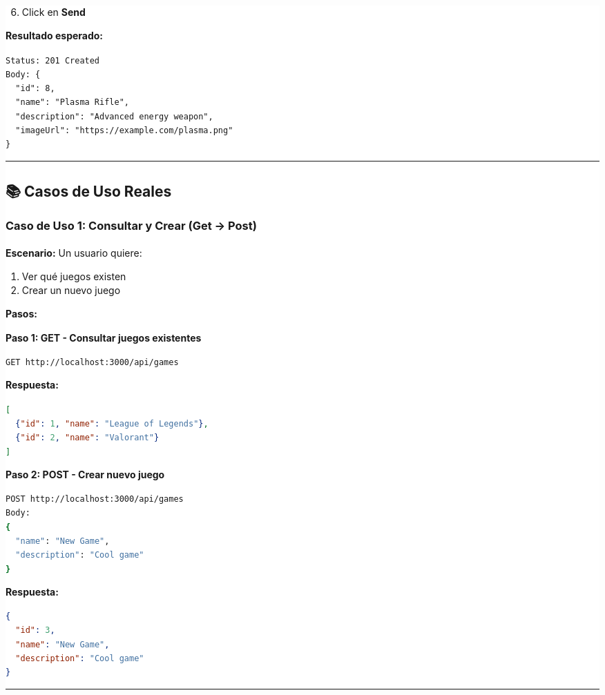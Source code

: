 6. Click en **Send**

**Resultado esperado:**
```
Status: 201 Created
Body: {
  "id": 8,
  "name": "Plasma Rifle",
  "description": "Advanced energy weapon",
  "imageUrl": "https://example.com/plasma.png"
}
```

---

## 📚 Casos de Uso Reales

### Caso de Uso 1: Consultar y Crear (Get → Post)

**Escenario:** Un usuario quiere:
1. Ver qué juegos existen
2. Crear un nuevo juego

**Pasos:**

**Paso 1: GET - Consultar juegos existentes**
```bash
GET http://localhost:3000/api/games
```
**Respuesta:**
```json
[
  {"id": 1, "name": "League of Legends"},
  {"id": 2, "name": "Valorant"}
]
```

**Paso 2: POST - Crear nuevo juego**
```bash
POST http://localhost:3000/api/games
Body:
{
  "name": "New Game",
  "description": "Cool game"
}
```
**Respuesta:**
```json
{
  "id": 3,
  "name": "New Game",
  "description": "Cool game"
}
```

---